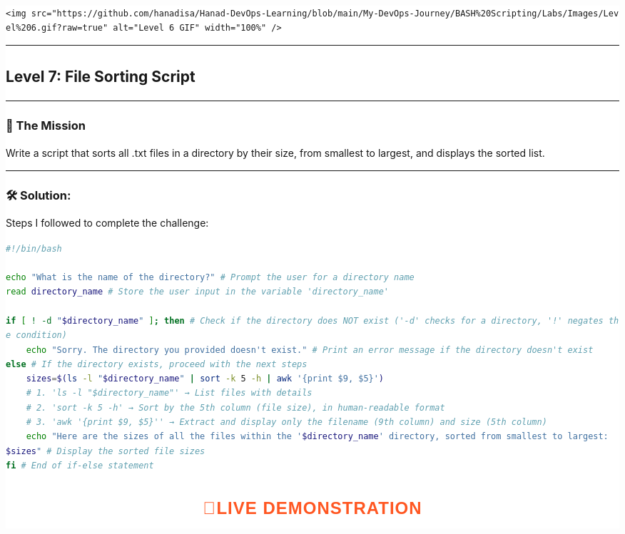     <img src="https://github.com/hanadisa/Hanad-DevOps-Learning/blob/main/My-DevOps-Journey/BASH%20Scripting/Labs/Images/Level%206.gif?raw=true" alt="Level 6 GIF" width="100%" />
  </div>
</div>

---

## Level 7: File Sorting Script
---

### 🎯 The Mission
Write a script that sorts all .txt files in a directory by their size, from smallest to largest, and displays the sorted list.

---
### 🛠 **Solution:**  
Steps I followed to complete the challenge:
```bash
#!/bin/bash

echo "What is the name of the directory?" # Prompt the user for a directory name
read directory_name # Store the user input in the variable 'directory_name'

if [ ! -d "$directory_name" ]; then # Check if the directory does NOT exist ('-d' checks for a directory, '!' negates the condition)
    echo "Sorry. The directory you provided doesn't exist." # Print an error message if the directory doesn't exist
else # If the directory exists, proceed with the next steps
    sizes=$(ls -l "$directory_name" | sort -k 5 -h | awk '{print $9, $5}')
    # 1. 'ls -l "$directory_name"' → List files with details
    # 2. 'sort -k 5 -h' → Sort by the 5th column (file size), in human-readable format
    # 3. 'awk '{print $9, $5}'' → Extract and display only the filename (9th column) and size (5th column)
    echo "Here are the sizes of all the files within the '$directory_name' directory, sorted from smallest to largest: $sizes" # Display the sorted file sizes
fi # End of if-else statement
```
<div style="text-align: center; margin: 20px 0;">
  <h2 style="font-family: 'Arial', sans-serif; color: #FF5722; font-size: 24px; text-transform: uppercase; letter-spacing: 1px; margin-bottom: 10px;">🎥Live Demonstration</h2>
  <div style="width: 400px; margin: 0 auto; border-radius: 10px; overflow: hidden; box-shadow: 0 4px 8px rgba(0, 0, 0, 0.1);">